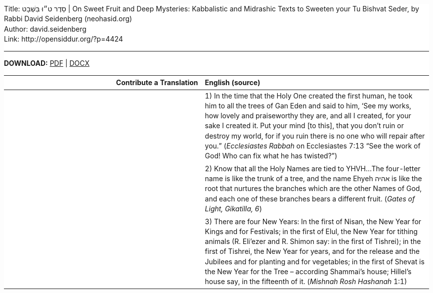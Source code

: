<html>
<head></head>
<body>
Title: סֵדֶר ט״וּ בִּשְׁבָט | On Sweet Fruit and Deep Mysteries: Kabbalistic and Midrashic Texts to Sweeten your Tu Bishvat Seder, by Rabbi David Seidenberg (neohasid.org)<br />
Author: david.seidenberg<br />
Link: http://opensiddur.org/?p=4424
<p />
<hr />

<style type="text/css" media="all">.printfriendly {display: none!important;}</style>

<strong>DOWNLOAD:</strong> <a href="https://opensiddur.org/wp-content/uploads/2012/02/Kabbalistic-and-Midrashic-Texts-to-Sweeten-your-Tu-Bishvat-Seder-David-Seidenberg-neohasid.org-2018.pdf">PDF</a> | <a href="https://opensiddur.org/wp-content/uploads/2012/02/Kabbalistic-and-Midrashic-Texts-to-Sweeten-your-Tu-Bishvat-Seder-David-Seidenberg-neohasid.org-2018.docx">DOCX</a>

<table style="margin-left: auto;margin-right: auto;" class="draggable">
<thead><tr><th id="x" style="text-align: right;">Contribute a Translation</th><th style="text-align: left;">English (source)</th></tr></thead>
<tbody>
<tr>
<td style="vertical-align:top;" width="46%">
<div class="liturgy"><span lang="he">

</span></div></td>
 
<td width="53%"><div class="english">
1) In the time that the Holy One created the first human, he took him to all the trees of Gan Eden and said to him, ‘See my works, how lovely and praiseworthy they are, and all I created, for your sake I created it. Put your mind [to this], that you don’t ruin or destroy my world, for if you ruin there is no one who will repair after you.” (<em>Ecclesiastes Rabbah</em> on Ecclesiastes 7:13 “See the work of God! Who can fix what he has twisted?”)
</div></td></tr>


<tr><td style="vertical-align:top;" width="46%">
<div class="liturgy" style="text-align: right;"><span lang="he">

</span></div></td>
 
<td width="53%"><div class="english">
2) Know that all the Holy Names are tied to YHVH…The four-letter name is like the trunk of a tree, and the name Ehyeh אהיה is like the root that nurtures the branches which are the other Names of God, and each one of these branches bears a different fruit. (<em>Gates of Light, Gikatilla, 6</em>)
</div></td></tr>


<tr><td style="vertical-align:top;" width="46%">
<div class="liturgy" style="text-align: right;"><span lang="he">

</span></div></td>
 
<td width="53%"><div class="english">
3) There are four New Years: In the first of Nisan, the New Year for Kings and for Festivals; in the first of Elul, the New Year for tithing animals (R. Eli’ezer and R. Shimon say: in the first of Tishrei); in the first of Tishrei, the New Year for years, and for the release and the Jubilees and for planting and for vegetables; in the first of Shevat is the New Year for the Tree – according Shammai’s house; Hillel’s house say, in the fifteenth of it. (<em>Mishnah Rosh Hashanah</em> 1:1)
</div></td></tr>
